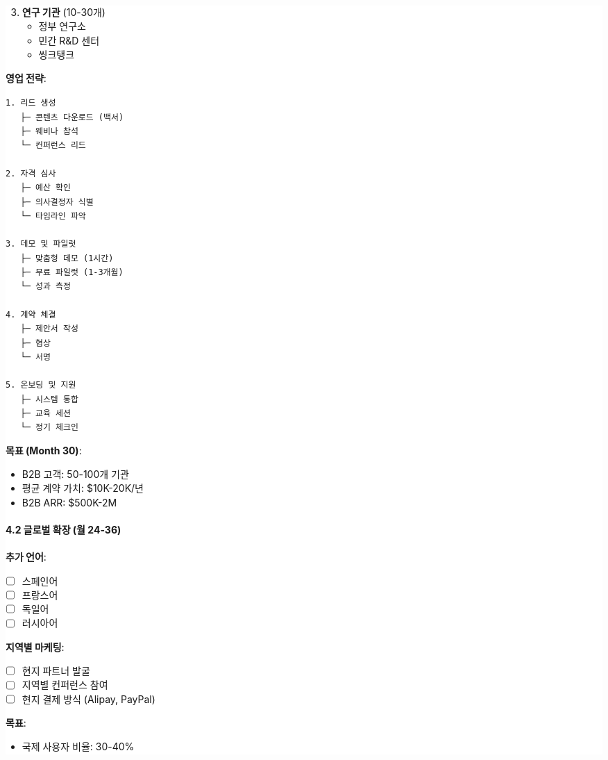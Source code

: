 3. **연구 기관** (10-30개)
   - 정부 연구소
   - 민간 R&D 센터
   - 씽크탱크

**영업 전략**:
```
1. 리드 생성
   ├─ 콘텐츠 다운로드 (백서)
   ├─ 웨비나 참석
   └─ 컨퍼런스 리드

2. 자격 심사
   ├─ 예산 확인
   ├─ 의사결정자 식별
   └─ 타임라인 파악

3. 데모 및 파일럿
   ├─ 맞춤형 데모 (1시간)
   ├─ 무료 파일럿 (1-3개월)
   └─ 성과 측정

4. 계약 체결
   ├─ 제안서 작성
   ├─ 협상
   └─ 서명

5. 온보딩 및 지원
   ├─ 시스템 통합
   ├─ 교육 세션
   └─ 정기 체크인
```

**목표 (Month 30)**:
- B2B 고객: 50-100개 기관
- 평균 계약 가치: $10K-20K/년
- B2B ARR: $500K-2M

#### 4.2 글로벌 확장 (월 24-36)

**추가 언어**:
- [ ] 스페인어
- [ ] 프랑스어
- [ ] 독일어
- [ ] 러시아어

**지역별 마케팅**:
- [ ] 현지 파트너 발굴
- [ ] 지역별 컨퍼런스 참여
- [ ] 현지 결제 방식 (Alipay, PayPal)

**목표**:
- 국제 사용자 비율: 30-40%
